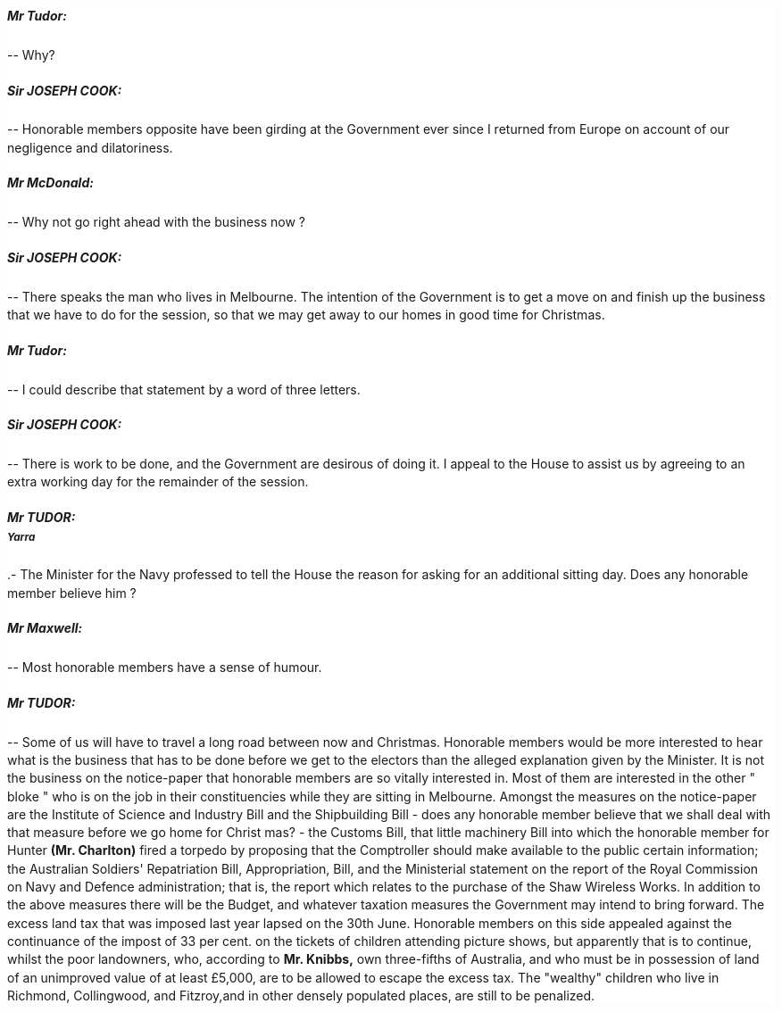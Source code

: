 ##### Mr Tudor:

-- Why? 

##### Sir JOSEPH COOK:

-- Honorable members opposite have been girding at the Government ever since I returned from Europe on account of our negligence and dilatoriness. 

##### Mr McDonald:

-- Why not go right ahead with the business now ? 

##### Sir JOSEPH COOK:

-- There speaks the man who lives in Melbourne. The intention of the Government is to get a move on and finish up the business that we have to do for the session, so that we may get away to our homes in good time for Christmas. 

##### Mr Tudor:

-- I could describe that statement by a word of three letters. 

##### Sir JOSEPH COOK:

-- There is work to be done, and the Government are desirous of doing it. I appeal to the House to assist  us  by agreeing to an extra working day for the remainder of the session. 

##### Mr TUDOR:<br><small class="text-muted">Yarra</small>

.- The Minister for the Navy professed to tell the House the reason for asking for an additional sitting day. Does any honorable member believe him ? 

##### Mr Maxwell:

-- Most honorable members have a sense of humour. 

##### Mr TUDOR:

-- Some of us will have to travel a long road between now and Christmas. Honorable members would be more interested to hear what is the business that has to be done before we get to the electors than the alleged explanation given by the Minister. It is not the business on the notice-paper that honorable members are so vitally interested in. Most of them are interested in the other " bloke " who is on the job in their constituencies while they are sitting in Melbourne. Amongst the measures on the notice-paper are the Institute of Science and Industry Bill and the Shipbuilding Bill - does any honorable member believe that we shall deal with that measure before we go home for Christ mas? - the Customs Bill, that little machinery Bill into which the honorable member for Hunter  **(Mr. Charlton)**  fired a torpedo by proposing that the Comptroller should make available to the public certain information; the Australian Soldiers' Repatriation Bill, Appropriation, Bill, and the Ministerial statement on the report of the Royal Commission on Navy and Defence administration; that is, the report which relates to the purchase of the Shaw Wireless Works. In addition to the above measures there will be the Budget, and whatever taxation measures the Government may intend to bring forward. The excess land tax that was imposed last year lapsed on the 30th June. Honorable members on this side appealed against the continuance of the impost of 33 per cent. on the tickets of children attending picture shows, but apparently that is to continue, whilst the poor landowners, who, according to  **Mr. Knibbs,**  own three-fifths of Australia, and who must be in possession of land of an unimproved value of at least £5,000, are to be allowed to escape the excess tax. The "wealthy" children who live in Richmond, Collingwood, and Fitzroy,and in other densely populated places, are still to be penalized. 
